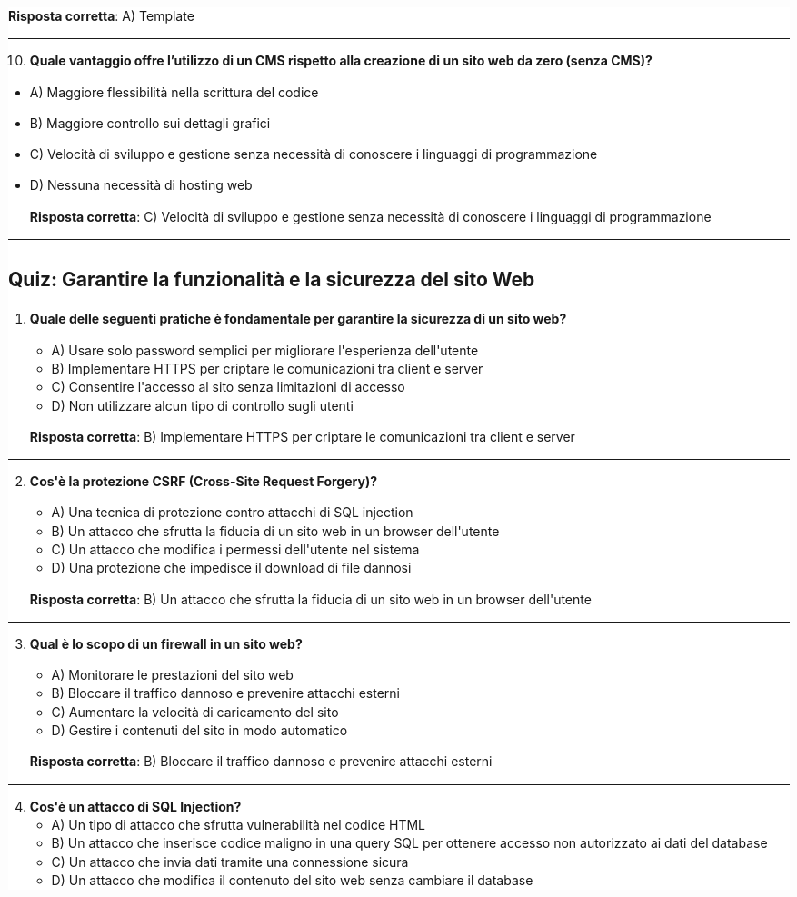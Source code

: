    **Risposta corretta**: A) Template

---

10. **Quale vantaggio offre l’utilizzo di un CMS rispetto alla creazione di un sito web da zero (senza CMS)?**

- A) Maggiore flessibilità nella scrittura del codice
- B) Maggiore controllo sui dettagli grafici
- C) Velocità di sviluppo e gestione senza necessità di conoscere i linguaggi di programmazione
- D) Nessuna necessità di hosting web

   **Risposta corretta**: C) Velocità di sviluppo e gestione senza necessità di conoscere i linguaggi di programmazione


---

## **Quiz: Garantire la funzionalità e la sicurezza del sito Web**

1. **Quale delle seguenti pratiche è fondamentale per garantire la sicurezza di un sito web?**
   - A) Usare solo password semplici per migliorare l'esperienza dell'utente
   - B) Implementare HTTPS per criptare le comunicazioni tra client e server
   - C) Consentire l'accesso al sito senza limitazioni di accesso
   - D) Non utilizzare alcun tipo di controllo sugli utenti

   **Risposta corretta**: B) Implementare HTTPS per criptare le comunicazioni tra client e server

---

2. **Cos'è la protezione CSRF (Cross-Site Request Forgery)?**
   - A) Una tecnica di protezione contro attacchi di SQL injection
   - B) Un attacco che sfrutta la fiducia di un sito web in un browser dell'utente
   - C) Un attacco che modifica i permessi dell'utente nel sistema
   - D) Una protezione che impedisce il download di file dannosi

   **Risposta corretta**: B) Un attacco che sfrutta la fiducia di un sito web in un browser dell'utente

---

3. **Qual è lo scopo di un firewall in un sito web?**
   - A) Monitorare le prestazioni del sito web
   - B) Bloccare il traffico dannoso e prevenire attacchi esterni
   - C) Aumentare la velocità di caricamento del sito
   - D) Gestire i contenuti del sito in modo automatico

   **Risposta corretta**: B) Bloccare il traffico dannoso e prevenire attacchi esterni

---

4. **Cos'è un attacco di SQL Injection?**
   - A) Un tipo di attacco che sfrutta vulnerabilità nel codice HTML
   - B) Un attacco che inserisce codice maligno in una query SQL per ottenere accesso non autorizzato ai dati del database
   - C) Un attacco che invia dati tramite una connessione sicura
   - D) Un attacco che modifica il contenuto del sito web senza cambiare il database
